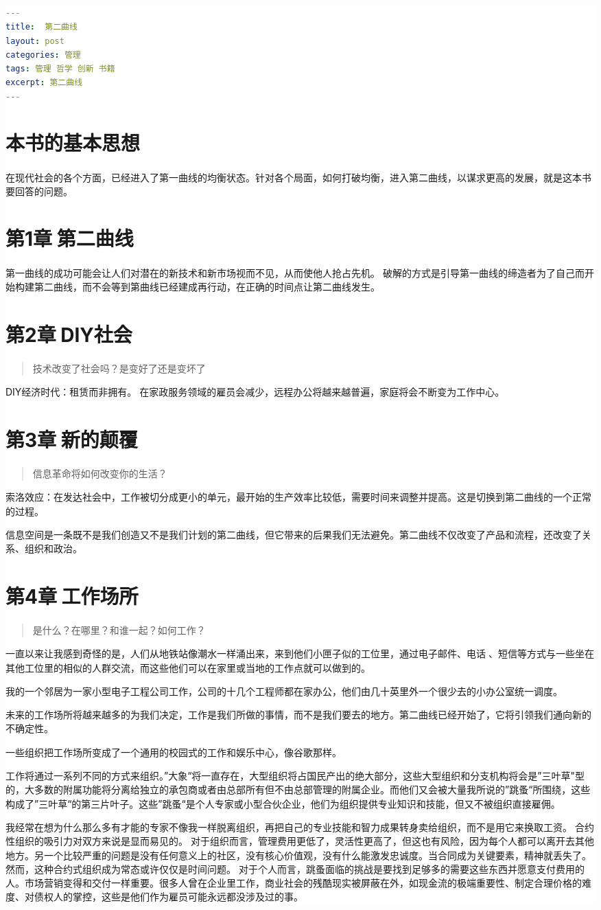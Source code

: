 ```yaml
---
title:  第二曲线
layout: post
categories: 管理
tags: 管理 哲学 创新 书籍
excerpt: 第二曲线
---
```

# 本书的基本思想
在现代社会的各个方面，已经进入了第一曲线的均衡状态。针对各个局面，如何打破均衡，进入第二曲线，以谋求更高的发展，就是这本书要回答的问题。

# 第1章 第二曲线
第一曲线的成功可能会让人们对潜在的新技术和新市场视而不见，从而使他人抢占先机。
破解的方式是引导第一曲线的缔造者为了自己而开始构建第二曲线，而不会等到第曲线已经建成再行动，在正确的时间点让第二曲线发生。

# 第2章 DIY社会
> 技术改变了社会吗？是变好了还是变坏了

DIY经济时代：租赁而非拥有。
在家政服务领域的雇员会减少，远程办公将越来越普遍，家庭将会不断变为工作中心。

# 第3章 新的颠覆
> 信息革命将如何改变你的生活？

索洛效应：在发达社会中，工作被切分成更小的单元，最开始的生产效率比较低，需要时间来调整并提高。这是切换到第二曲线的一个正常的过程。

信息空间是一条既不是我们创造又不是我们计划的第二曲线，但它带来的后果我们无法避免。第二曲线不仅改变了产品和流程，还改变了关系、组织和政治。

# 第4章 工作场所
> 是什么？在哪里？和谁一起？如何工作？

一直以来让我感到奇怪的是，人们从地铁站像潮水一样涌出来，来到他们小匣子似的工位里，通过电子邮件、电话 、短信等方式与一些坐在其他工位里的相似的人群交流，而这些他们可以在家里或当地的工作点就可以做到的。

我的一个邻居为一家小型电子工程公司工作，公司的十几个工程师都在家办公，他们由几十英里外一个很少去的小办公室统一调度。

未来的工作场所将越来越多的为我们决定，工作是我们所做的事情，而不是我们要去的地方。第二曲线已经开始了，它将引领我们通向新的不确定性。

一些组织把工作场所变成了一个通用的校园式的工作和娱乐中心，像谷歌那样。

工作将通过一系列不同的方式来组织。”大象“将一直存在，大型组织将占国民产出的绝大部分，这些大型组织和分支机构将会是”三叶草"型的，大多数的附属功能将分离给独立的承包商或者由总部所有但不由总部管理的附属企业。而他们又会被大量我所说的”跳蚤“所围绕，这些构成了”三叶草“的第三片叶子。这些”跳蚤“是个人专家或小型合伙企业，他们为组织提供专业知识和技能，但又不被组织直接雇佣。

我经常在想为什么那么多有才能的专家不像我一样脱离组织，再把自己的专业技能和智力成果转身卖给组织，而不是用它来换取工资。
合约性组织的吸引力对双方来说是显而易见的。
对于组织而言，管理费用更低了，灵活性更高了，但这也有风险，因为每个人都可以离开去其他地方。另一个比较严重的问题是没有任何意义上的社区，没有核心价值观，没有什么能激发忠诚度。当合同成为关键要素，精神就丢失了。然而，这种合约式组织成为常态或许仅仅是时间问题。
对于个人而言，跳蚤面临的挑战是要找到足够多的需要这些东西并愿意支付费用的人。市场营销变得和交付一样重要。很多人曾在企业里工作，商业社会的残酷现实被屏蔽在外，如现金流的极端重要性、制定合理价格的难度、对债权人的掌控，这些是他们作为雇员可能永远都没涉及过的事。
